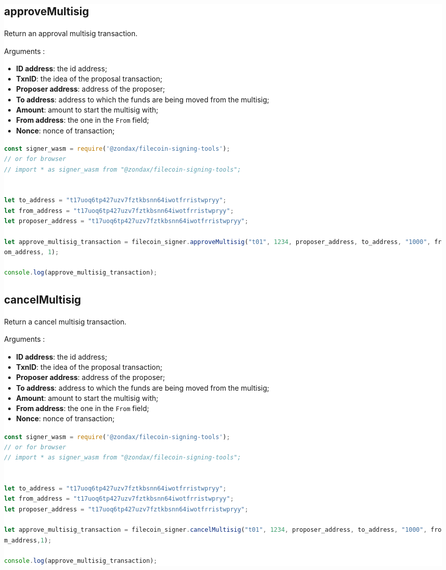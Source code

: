 ## approveMultisig

Return an approval multisig transaction.

Arguments :
* **ID address**: the id address;
* **TxnID**: the idea of the proposal transaction;
* **Proposer address**: address of the proposer;
* **To address**: address to which the funds are being moved from the multisig;
* **Amount**: amount to start the multisig with;
* **From address**: the one in the `From` field;
* **Nonce**: nonce of transaction;

```javascript
const signer_wasm = require('@zondax/filecoin-signing-tools');
// or for browser
// import * as signer_wasm from "@zondax/filecoin-signing-tools";


let to_address = "t17uoq6tp427uzv7fztkbsnn64iwotfrristwpryy";
let from_address = "t17uoq6tp427uzv7fztkbsnn64iwotfrristwpryy";
let proposer_address = "t17uoq6tp427uzv7fztkbsnn64iwotfrristwpryy";

let approve_multisig_transaction = filecoin_signer.approveMultisig("t01", 1234, proposer_address, to_address, "1000", from_address, 1);

console.log(approve_multisig_transaction);
```

## cancelMultisig

Return a cancel multisig transaction.

Arguments :
* **ID address**: the id address;
* **TxnID**: the idea of the proposal transaction;
* **Proposer address**: address of the proposer;
* **To address**: address to which the funds are being moved from the multisig;
* **Amount**: amount to start the multisig with;
* **From address**: the one in the `From` field;
* **Nonce**: nonce of transaction;


```javascript
const signer_wasm = require('@zondax/filecoin-signing-tools');
// or for browser
// import * as signer_wasm from "@zondax/filecoin-signing-tools";


let to_address = "t17uoq6tp427uzv7fztkbsnn64iwotfrristwpryy";
let from_address = "t17uoq6tp427uzv7fztkbsnn64iwotfrristwpryy";
let proposer_address = "t17uoq6tp427uzv7fztkbsnn64iwotfrristwpryy";

let approve_multisig_transaction = filecoin_signer.cancelMultisig("t01", 1234, proposer_address, to_address, "1000", from_address,1);

console.log(approve_multisig_transaction);
```
